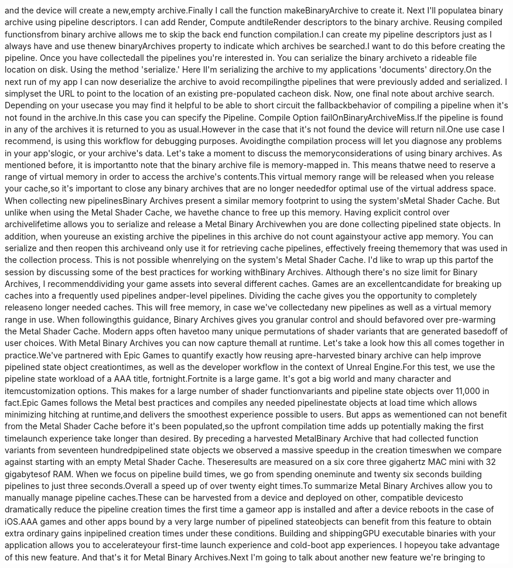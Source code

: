 and the device will create a new,empty archive.Finally I call the function makeBinaryArchive to create it. Next I'll populatea binary archive using pipeline descriptors. I can add Render, Compute andtileRender descriptors to the binary archive. Reusing compiled functionsfrom binary archive allows me to skip the back end function compilation.I can create my pipeline descriptors just as I always have and use thenew binaryArchives property to indicate which archives be searched.I want to do this before creating the pipeline. Once you have collectedall the pipelines you're interested in. You can serialize the binary archiveto a rideable file location on disk. Using the method 'serialize.' Here II'm serializing the archive to my applications 'documents' directory.On the next run of my app I can now deserialize the archive to avoid recompilingthe pipelines that were previously added and serialized. I simplyset the URL to point to the location of an existing pre-populated cacheon disk. Now, one final note about archive search. Depending on your usecase you may find it helpful to be able to short circuit the fallbackbehavior of compiling a pipeline when it's not found in the archive.In this case you can specify the Pipeline. Compile Option failOnBinaryArchiveMiss.If the pipeline is found in any of the archives it is returned to you as usual.However in the case that it's not found the device will return nil.One use case I recommend, is using this workflow for debugging purposes. Avoidingthe compilation process will let you diagnose any problems in your app'slogic, or your archive's data. Let's take a moment to discuss the memoryconsiderations of using binary archives. As mentioned before, it is importantto note that the binary archive file is memory-mapped in. This means thatwe need to reserve a range of virtual memory in order to access the archive's contents.This virtual memory range will be released when you release your cache,so it's important to close any binary archives that are no longer neededfor optimal use of the virtual address space. When collecting new pipelinesBinary Archives present a similar memory footprint to using the system'sMetal Shader Cache. But unlike when using the Metal Shader Cache, we havethe chance to free up this memory. Having explicit control over archivelifetime allows you to serialize and release a Metal Binary Archivewhen you are done collecting pipelined state objects. In addition, when youreuse an existing archive the pipelines in this archive do not count againstyour active app memory. You can serialize and then reopen this archiveand only use it for retrieving cache pipelines, effectively freeing thememory that was used in the collection process. This is not possible whenrelying on the system's Metal Shader Cache. I'd like to wrap up this partof the session by discussing some of the best practices for working withBinary Archives. Although there's no size limit for Binary Archives, I recommenddividing your game assets into several different caches. Games are an excellentcandidate for breaking up caches into a frequently used pipelines andper-level pipelines. Dividing the cache gives you the opportunity to completely releaseno longer needed caches. This will free memory, in case we've collectedany new pipelines as well as a virtual memory range in use. When followingthis guidance, Binary Archives gives you granular control and should befavored over pre-warming the Metal Shader Cache. Modern apps often havetoo many unique permutations of shader variants that are generated basedoff of user choices. With Metal Binary Archives you can now capture themall at runtime. Let's take a look how this all comes together in practice.We've partnered with Epic Games to quantify exactly how reusing apre-harvested binary archive can help improve pipelined state object creationtimes, as well as the developer workflow in the context of Unreal Engine.For this test, we use the pipeline state workload of a AAA title, fortnight.Fortnite is a large game. It's got a big world and many character and itemcustomization options. This makes for a large number of shader functionvariants and pipeline state objects over 11,000 in fact.Epic Games follows the Metal best practices and compiles any needed pipelinestate objects at load time which allows minimizing hitching at runtime,and delivers the smoothest experience possible to users. But apps as wementioned can not benefit from the Metal Shader Cache before it's been populated,so the upfront compilation time adds up potentially making the first timelaunch experience take longer than desired. By preceding a harvested MetalBinary Archive that had collected function variants from seventeen hundredpipelined state objects we observed a massive speedup in the creation timeswhen we compare against starting with an empty Metal Shader Cache. Theseresults are measured on a six core three gigahertz MAC mini with 32 gigabytesof RAM. When we focus on pipeline build times, we go from spending oneminute and twenty six seconds building pipelines to just three seconds.Overall a speed up of over twenty eight times.To summarize Metal Binary Archives allow you to manually manage pipeline caches.These can be harvested from a device and deployed on other, compatible devicesto dramatically reduce the pipeline creation times the first time a gameor app is installed and after a device reboots in the case of iOS.AAA games and other apps bound by a very large number of pipelined stateobjects can benefit from this feature to obtain extra ordinary gains inpipelined creation times under these conditions. Building and shippingGPU executable binaries with your application allows you to accelerateyour first-time launch experience and cold-boot app experiences. I hopeyou take advantage of this new feature. And that's it for Metal Binary Archives.Next I'm going to talk about another new feature we're bringing to
